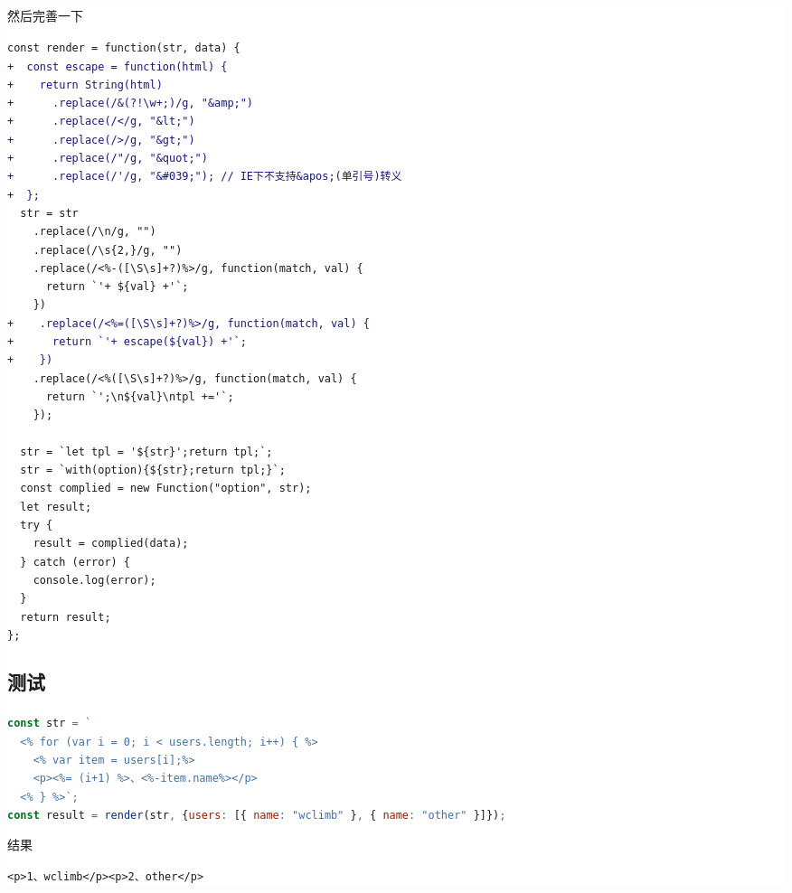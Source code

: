 ```
```

然后完善一下
```diff
const render = function(str, data) {
+  const escape = function(html) {
+    return String(html)
+      .replace(/&(?!\w+;)/g, "&amp;")
+      .replace(/</g, "&lt;")
+      .replace(/>/g, "&gt;")
+      .replace(/"/g, "&quot;")
+      .replace(/'/g, "&#039;"); // IE下不支持&apos;(单引号)转义
+  };
  str = str
    .replace(/\n/g, "")
    .replace(/\s{2,}/g, "")
    .replace(/<%-([\S\s]+?)%>/g, function(match, val) {
      return `'+ ${val} +'`;
    })
+    .replace(/<%=([\S\s]+?)%>/g, function(match, val) {
+      return `'+ escape(${val}) +'`;
+    })
    .replace(/<%([\S\s]+?)%>/g, function(match, val) {
      return `';\n${val}\ntpl +='`;
    });

  str = `let tpl = '${str}';return tpl;`;
  str = `with(option){${str};return tpl;}`;
  const complied = new Function("option", str);
  let result;
  try {
    result = complied(data);
  } catch (error) {
    console.log(error);
  }
  return result;
};
```

## 测试

```js
const str = `
  <% for (var i = 0; i < users.length; i++) { %> 
    <% var item = users[i];%>
    <p><%= (i+1) %>、<%-item.name%></p>
  <% } %>`;
const result = render(str, {users: [{ name: "wclimb" }, { name: "other" }]});
```
结果
```
<p>1、wclimb</p><p>2、other</p>
```
